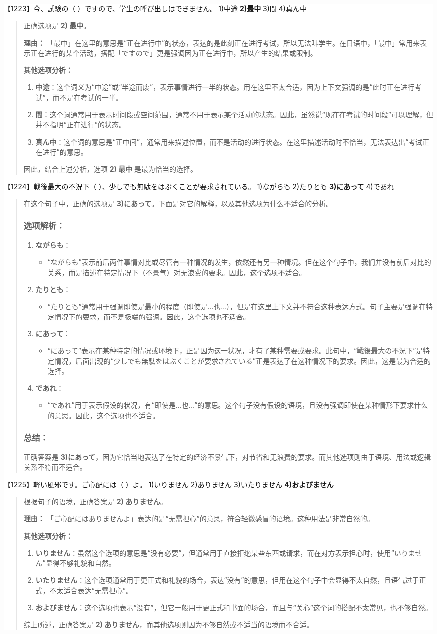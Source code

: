 【1223】今、試験の（ ）ですので、学生の呼び出しはできません。
   1)中途 **2)最中** 3)間 4)真ん中

> 正确选项是 **2) 最中**。
> 
> **理由：**
> 「最中」在这里的意思是“正在进行中”的状态，表达的是此刻正在进行考试，所以无法叫学生。在日语中，「最中」常用来表示正在进行的某个活动，搭配「ですので」更是强调因为正在进行中，所以产生的结果或限制。
> 
> **其他选项分析：**
> 
> 1) **中途**：这个词义为“中途”或“半途而废”，表示事情进行一半的状态。用在这里不太合适，因为上下文强调的是“此时正在进行考试”，而不是在考试的一半。
> 
> 3) **間**：这个词通常用于表示时间段或空间范围，通常不用于表示某个活动的状态。因此，虽然说“现在在考试的时间段”可以理解，但并不指明“正在进行”的状态。
> 
> 4) **真ん中**：这个词的意思是“正中间”，通常用来描述位置，而不是活动的进行状态。在这里描述活动时不恰当，无法表达出“考试正在进行”的意思。
> 
> 因此，结合上述分析，选项 **2) 最中** 是最为恰当的选择。

【1224】戦後最大の不況下（ ）、少しでも無駄をはぶくことが要求されている。
   1)ながらも 2)たりとも **3)にあって** 4)であれ

> 在这个句子中，正确的选项是 **3)にあって**。下面是对它的解释，以及其他选项为什么不适合的分析。
> 
> ### 选项解析：
> 
> 1) **ながらも**：
>    - “ながらも”表示前后两件事情对比或尽管有一种情况的发生，依然还有另一种情况。但在这个句子中，我们并没有前后对比的关系，而是描述在特定情况下（不景气）对无浪费的要求。因此，这个选项不适合。
> 
> 2) **たりとも**：
>    - “たりとも”通常用于强调即使是最小的程度（即使是…也…），但是在这里上下文并不符合这种表达方式。句子主要是强调在特定情况下的要求，而不是极端的强调。因此，这个选项也不适合。
> 
> 3) **にあって**：
>    - “にあって”表示在某种特定的情况或环境下，正是因为这一状况，才有了某种需要或要求。此句中，“戦後最大の不況下”是特定情况，后面出现的“少しでも無駄をはぶくことが要求されている”正是表达了在这种情况下的要求。因此，这是最为合适的选择。
> 
> 4) **であれ**：
>    - “であれ”用于表示假设的状况，有“即使是...也...”的意思。这个句子没有假设的语境，且没有强调即使在某种情形下要求什么的意思。因此，这个选项也不适合。
> 
> ### 总结：
> 正确答案是 **3)にあって**，因为它恰当地表达了在特定的经济不景气下，对节省和无浪费的要求。而其他选项则由于语境、用法或逻辑关系不符而不适合。

【1225】軽い風邪です。ご心配には（ ）よ。
   1)いりません 2)ありません 3)いたりません **4)およびません**

> 根据句子的语境，正确答案是 **2) ありません**。
> 
> **理由：**
> 「ご心配にはありませんよ」表达的是“无需担心”的意思，符合轻微感冒的语境。这种用法是非常自然的。
> 
> **其他选项分析：**
> 
> 1) **いりません**：虽然这个选项的意思是“没有必要”，但通常用于直接拒绝某些东西或请求，而在对方表示担心时，使用“いりません”显得不够礼貌和自然。
> 
> 3) **いたりません**：这个选项通常用于更正式和礼貌的场合，表达“没有”的意思，但用在这个句子中会显得不太自然，且语气过于正式，不太适合表达“无需担心”。
> 
> 4) **およびません**：这个选项也表示“没有”，但它一般用于更正式和书面的场合，而且与“关心”这个词的搭配不太常见，也不够自然。
> 
> 综上所述，正确答案是 **2) ありません**，而其他选项则因为不够自然或不适当的语境而不合适。
